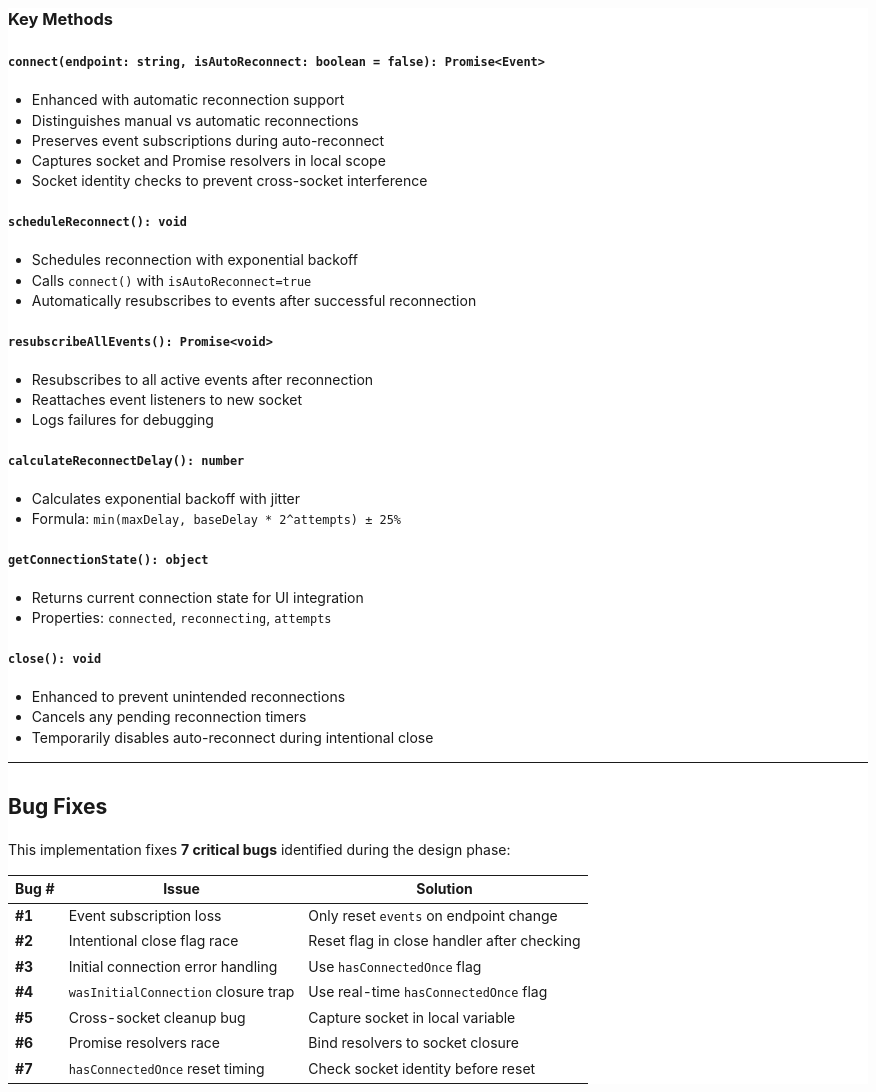 ### Key Methods

#### `connect(endpoint: string, isAutoReconnect: boolean = false): Promise<Event>`
- Enhanced with automatic reconnection support
- Distinguishes manual vs automatic reconnections
- Preserves event subscriptions during auto-reconnect
- Captures socket and Promise resolvers in local scope
- Socket identity checks to prevent cross-socket interference

#### `scheduleReconnect(): void`
- Schedules reconnection with exponential backoff
- Calls `connect()` with `isAutoReconnect=true`
- Automatically resubscribes to events after successful reconnection

#### `resubscribeAllEvents(): Promise<void>`
- Resubscribes to all active events after reconnection
- Reattaches event listeners to new socket
- Logs failures for debugging

#### `calculateReconnectDelay(): number`
- Calculates exponential backoff with jitter
- Formula: `min(maxDelay, baseDelay * 2^attempts) ± 25%`

#### `getConnectionState(): object`
- Returns current connection state for UI integration
- Properties: `connected`, `reconnecting`, `attempts`

#### `close(): void`
- Enhanced to prevent unintended reconnections
- Cancels any pending reconnection timers
- Temporarily disables auto-reconnect during intentional close

---

## Bug Fixes

This implementation fixes **7 critical bugs** identified during the design phase:

| Bug # | Issue | Solution |
|-------|-------|----------|
| **#1** | Event subscription loss | Only reset `events` on endpoint change |
| **#2** | Intentional close flag race | Reset flag in close handler after checking |
| **#3** | Initial connection error handling | Use `hasConnectedOnce` flag |
| **#4** | `wasInitialConnection` closure trap | Use real-time `hasConnectedOnce` flag |
| **#5** | Cross-socket cleanup bug | Capture socket in local variable |
| **#6** | Promise resolvers race | Bind resolvers to socket closure |
| **#7** | `hasConnectedOnce` reset timing | Check socket identity before reset |
